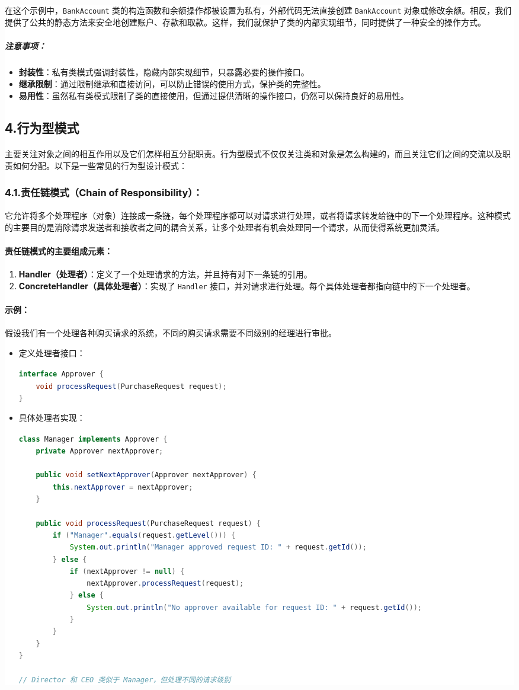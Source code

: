 在这个示例中，`BankAccount` 类的构造函数和余额操作都被设置为私有，外部代码无法直接创建 `BankAccount` 对象或修改余额。相反，我们提供了公共的静态方法来安全地创建账户、存款和取款。这样，我们就保护了类的内部实现细节，同时提供了一种安全的操作方式。

##### 注意事项：

- **封装性**：私有类模式强调封装性，隐藏内部实现细节，只暴露必要的操作接口。
- **继承限制**：通过限制继承和直接访问，可以防止错误的使用方式，保护类的完整性。
- **易用性**：虽然私有类模式限制了类的直接使用，但通过提供清晰的操作接口，仍然可以保持良好的易用性。

## 4.行为型模式

主要关注对象之间的相互作用以及它们怎样相互分配职责。行为型模式不仅仅关注类和对象是怎么构建的，而且关注它们之间的交流以及职责如何分配。以下是一些常见的行为型设计模式：

### 4.1.责任链模式（Chain of Responsibility）：

它允许将多个处理程序（对象）连接成一条链，每个处理程序都可以对请求进行处理，或者将请求转发给链中的下一个处理程序。这种模式的主要目的是消除请求发送者和接收者之间的耦合关系，让多个处理者有机会处理同一个请求，从而使得系统更加灵活。

#### 责任链模式的主要组成元素：

1. **Handler（处理者）**：定义了一个处理请求的方法，并且持有对下一条链的引用。
2. **ConcreteHandler（具体处理者）**：实现了 `Handler` 接口，并对请求进行处理。每个具体处理者都指向链中的下一个处理者。

#### 示例：

假设我们有一个处理各种购买请求的系统，不同的购买请求需要不同级别的经理进行审批。

- 定义处理者接口：

  ```java
  interface Approver {
      void processRequest(PurchaseRequest request);
  }
  ```

- 具体处理者实现：

  ```java
  class Manager implements Approver {
      private Approver nextApprover;
  
      public void setNextApprover(Approver nextApprover) {
          this.nextApprover = nextApprover;
      }
  
      public void processRequest(PurchaseRequest request) {
          if ("Manager".equals(request.getLevel())) {
              System.out.println("Manager approved request ID: " + request.getId());
          } else {
              if (nextApprover != null) {
                  nextApprover.processRequest(request);
              } else {
                  System.out.println("No approver available for request ID: " + request.getId());
              }
          }
      }
  }
  
  // Director 和 CEO 类似于 Manager，但处理不同的请求级别
  ```
